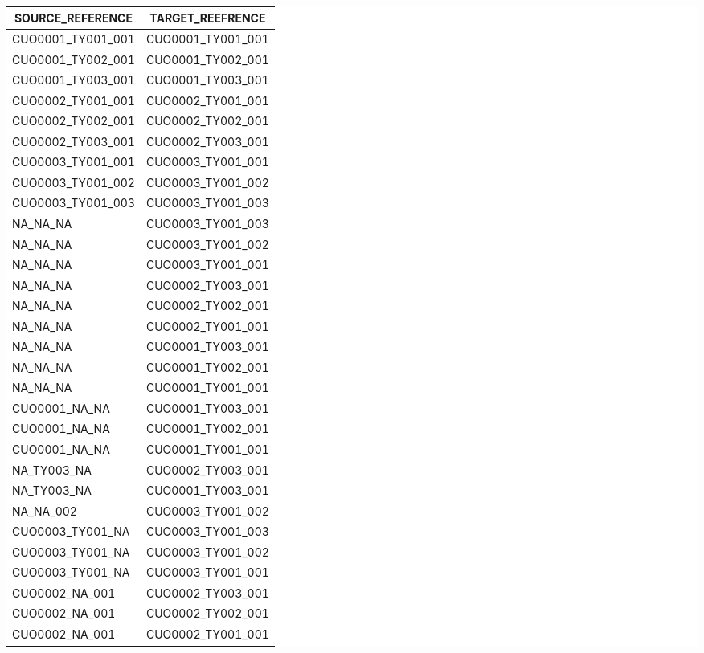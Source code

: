 | SOURCE_REFERENCE     | TARGET_REEFRENCE     |
|----------------------|----------------------|
| CUO0001_TY001_001    | CUO0001_TY001_001    |
| CUO0001_TY002_001    | CUO0001_TY002_001    |
| CUO0001_TY003_001    | CUO0001_TY003_001    |
| CUO0002_TY001_001    | CUO0002_TY001_001    |
| CUO0002_TY002_001    | CUO0002_TY002_001    |
| CUO0002_TY003_001    | CUO0002_TY003_001    |
| CUO0003_TY001_001    | CUO0003_TY001_001    |
| CUO0003_TY001_002    | CUO0003_TY001_002    |
| CUO0003_TY001_003    | CUO0003_TY001_003    |
| NA_NA_NA             | CUO0003_TY001_003    |
| NA_NA_NA             | CUO0003_TY001_002    |
| NA_NA_NA             | CUO0003_TY001_001    |
| NA_NA_NA             | CUO0002_TY003_001    |
| NA_NA_NA             | CUO0002_TY002_001    |
| NA_NA_NA             | CUO0002_TY001_001    |
| NA_NA_NA             | CUO0001_TY003_001    |
| NA_NA_NA             | CUO0001_TY002_001    |
| NA_NA_NA             | CUO0001_TY001_001    |
| CUO0001_NA_NA        | CUO0001_TY003_001    |
| CUO0001_NA_NA        | CUO0001_TY002_001    |
| CUO0001_NA_NA        | CUO0001_TY001_001    |
| NA_TY003_NA          | CUO0002_TY003_001    |
| NA_TY003_NA          | CUO0001_TY003_001    |
| NA_NA_002            | CUO0003_TY001_002    |
| CUO0003_TY001_NA     | CUO0003_TY001_003    |
| CUO0003_TY001_NA     | CUO0003_TY001_002    |
| CUO0003_TY001_NA     | CUO0003_TY001_001    |
| CUO0002_NA_001       | CUO0002_TY003_001    |
| CUO0002_NA_001       | CUO0002_TY002_001    |
| CUO0002_NA_001       | CUO0002_TY001_001    |
